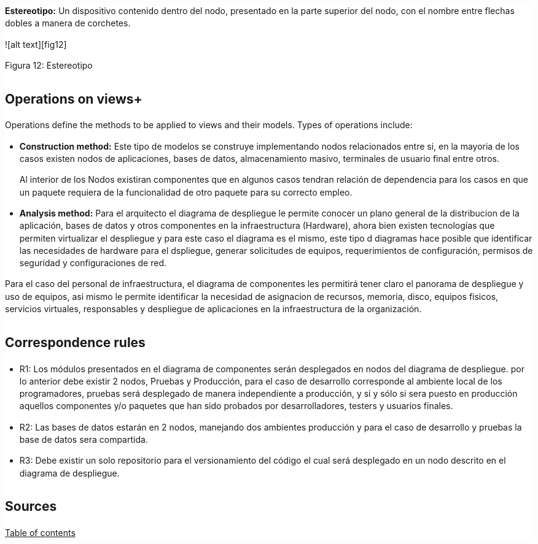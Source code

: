 __Estereotipo:__ Un dispositivo contenido dentro del nodo, presentado en la parte superior del nodo, con el nombre entre flechas dobles a manera de corchetes.

![alt text][fig12]

Figura 12: Estereotipo

## Operations on views+ <a name="operations-on-views-physical"></a>

Operations define the methods to be applied to views and their models. Types of operations include:

* __Construction method:__ Este tipo de modelos se construye implementando nodos relacionados entre si, en la mayoria de los casos existen nodos de aplicaciones, bases de datos, almacenamiento masivo, terminales de usuario final entre otros.

  Al interior de los Nodos existiran componentes que en algunos casos tendran relación de dependencia para los casos en que un paquete requiera de la funcionalidad de otro paquete para su correcto empleo.

* __Analysis method:__ Para el arquitecto el diagrama de despliegue le permite conocer un plano general de la distribucion de la aplicación, bases de datos y otros componentes en la infraestructura (Hardware), ahora bien existen tecnologías que permiten virtualizar el despliegue y para este caso el diagrama es el mismo, este tipo d diagramas hace posible que identificar las necesidades de hardware para el dspliegue, generar solicitudes de equipos, requerimientos de configuración, permisos de seguridad y configuraciones de red.

Para el caso del personal de infraestructura, el diagrama de componentes les permitirá tener claro el panorama de despliegue y uso de equipos, asi mismo le permite identificar la necesidad de asignacion de recursos, memoria, disco, equipos fisicos, servicios virtuales, responsables y despliegue de aplicaciones en la infraestructura de la organización.

## Correspondence rules <a name="correspondence-rules-physical"></a>

* R1: Los módulos presentados en el diagrama de componentes serán desplegados en nodos del diagrama de despliegue.
por lo anterior debe existir 2 nodos, Pruebas y Producción, para el caso de desarrollo corresponde al ambiente local de los programadores, pruebas será desplegado de manera independiente a producción, y si y sólo si sera puesto en producción aquellos componentes y/o paquetes que han sido probados por desarrolladores, testers y usuarios finales.

* R2: Las bases de datos estarán en 2 nodos, manejando dos ambientes producción y para el caso de desarrollo y pruebas la base de datos sera compartida.

* R3: Debe existir un solo repositorio para el versionamiento del código el cual será  desplegado en un nodo descrito en el diagrama de despliegue.

## Sources <a name="sources-physical"></a>

[Table of contents](#table-of-contents-vp)





[fig1]: /img/fig1-vp.png "Componente"
[fig2]: /img/fig2-vp.png "Interfaz"
[fig3]: /img/fig3-vp.png "Relación de dependencia"
[fig4]: /img/fig4-vp.png "Paquete"
[fig5]: /img/fig5-vp.png "Dependencia entre paquetes"
[fig6]: /img/fig6-vp.png "Diagrama de Componentes de aplicación"
[fig7]: /img/fig7-vp.png "Asociación"
[fig8]: /img/fig8-vp.png "Componente"
[fig9]: /img/fig9-vp.png "Dependencia"
[fig10]: /img/fig10-vp.png "Interfaz"
[fig11]: /img/fig11-vp.png "Nodo"
[figNL1-vp]: /img/figNL1-vp.png "Clase"
[figNL2-vp]: /img/figNL2-vp.png "Composición"
[figNL3-vp]: /img/figNL3-vp.png "Agregación"
[figNL4-vp]: /img/figNL4-vp.png "Herencia"
[figNL5-vp]: /img/figNL5-vp.png "Dependencia"
[figNL6-vp]: /img/figNL6-vp.png "Objeto"
[figNL7-vp]: /img/figNL7-vp.png "Casilla de activacion"
[figNL8-vp]: /img/figNL8-vp.png "Actor"
[figNL9-vp]: /img/figNL9-vp.png "Linea de vida"
[figNL10-vp]: /img/figNL10-vp.png "Símbolo de mensaje sincrónico"